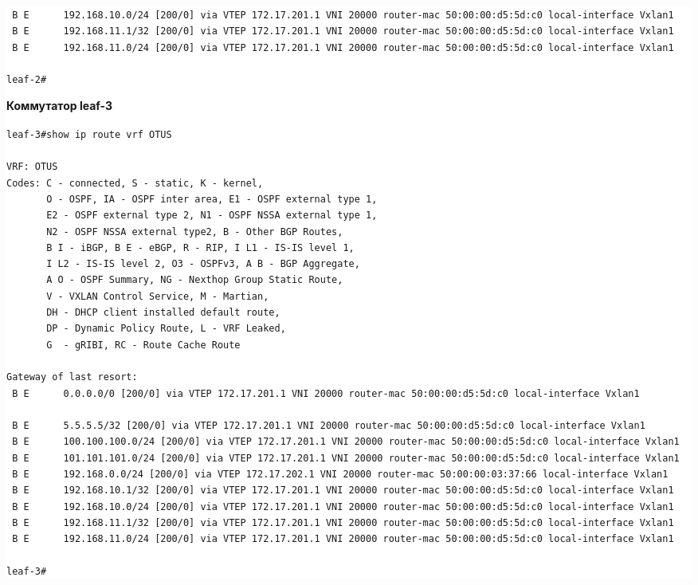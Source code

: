 ```
 B E      192.168.10.0/24 [200/0] via VTEP 172.17.201.1 VNI 20000 router-mac 50:00:00:d5:5d:c0 local-interface Vxlan1
 B E      192.168.11.1/32 [200/0] via VTEP 172.17.201.1 VNI 20000 router-mac 50:00:00:d5:5d:c0 local-interface Vxlan1
 B E      192.168.11.0/24 [200/0] via VTEP 172.17.201.1 VNI 20000 router-mac 50:00:00:d5:5d:c0 local-interface Vxlan1

leaf-2#
```

**Коммутатор leaf-3**

```
leaf-3#show ip route vrf OTUS

VRF: OTUS
Codes: C - connected, S - static, K - kernel,
       O - OSPF, IA - OSPF inter area, E1 - OSPF external type 1,
       E2 - OSPF external type 2, N1 - OSPF NSSA external type 1,
       N2 - OSPF NSSA external type2, B - Other BGP Routes,
       B I - iBGP, B E - eBGP, R - RIP, I L1 - IS-IS level 1,
       I L2 - IS-IS level 2, O3 - OSPFv3, A B - BGP Aggregate,
       A O - OSPF Summary, NG - Nexthop Group Static Route,
       V - VXLAN Control Service, M - Martian,
       DH - DHCP client installed default route,
       DP - Dynamic Policy Route, L - VRF Leaked,
       G  - gRIBI, RC - Route Cache Route

Gateway of last resort:
 B E      0.0.0.0/0 [200/0] via VTEP 172.17.201.1 VNI 20000 router-mac 50:00:00:d5:5d:c0 local-interface Vxlan1

 B E      5.5.5.5/32 [200/0] via VTEP 172.17.201.1 VNI 20000 router-mac 50:00:00:d5:5d:c0 local-interface Vxlan1
 B E      100.100.100.0/24 [200/0] via VTEP 172.17.201.1 VNI 20000 router-mac 50:00:00:d5:5d:c0 local-interface Vxlan1
 B E      101.101.101.0/24 [200/0] via VTEP 172.17.201.1 VNI 20000 router-mac 50:00:00:d5:5d:c0 local-interface Vxlan1
 B E      192.168.0.0/24 [200/0] via VTEP 172.17.202.1 VNI 20000 router-mac 50:00:00:03:37:66 local-interface Vxlan1
 B E      192.168.10.1/32 [200/0] via VTEP 172.17.201.1 VNI 20000 router-mac 50:00:00:d5:5d:c0 local-interface Vxlan1
 B E      192.168.10.0/24 [200/0] via VTEP 172.17.201.1 VNI 20000 router-mac 50:00:00:d5:5d:c0 local-interface Vxlan1
 B E      192.168.11.1/32 [200/0] via VTEP 172.17.201.1 VNI 20000 router-mac 50:00:00:d5:5d:c0 local-interface Vxlan1
 B E      192.168.11.0/24 [200/0] via VTEP 172.17.201.1 VNI 20000 router-mac 50:00:00:d5:5d:c0 local-interface Vxlan1

leaf-3#
```

